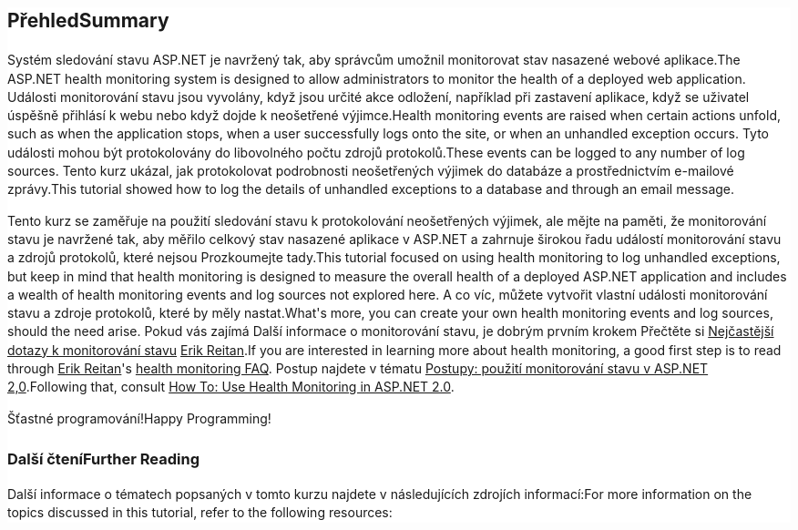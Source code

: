 ## <a name="summary"></a><span data-ttu-id="0cd6b-210">Přehled</span><span class="sxs-lookup"><span data-stu-id="0cd6b-210">Summary</span></span>

<span data-ttu-id="0cd6b-211">Systém sledování stavu ASP.NET je navržený tak, aby správcům umožnil monitorovat stav nasazené webové aplikace.</span><span class="sxs-lookup"><span data-stu-id="0cd6b-211">The ASP.NET health monitoring system is designed to allow administrators to monitor the health of a deployed web application.</span></span> <span data-ttu-id="0cd6b-212">Události monitorování stavu jsou vyvolány, když jsou určité akce odložení, například při zastavení aplikace, když se uživatel úspěšně přihlásí k webu nebo když dojde k neošetřené výjimce.</span><span class="sxs-lookup"><span data-stu-id="0cd6b-212">Health monitoring events are raised when certain actions unfold, such as when the application stops, when a user successfully logs onto the site, or when an unhandled exception occurs.</span></span> <span data-ttu-id="0cd6b-213">Tyto události mohou být protokolovány do libovolného počtu zdrojů protokolů.</span><span class="sxs-lookup"><span data-stu-id="0cd6b-213">These events can be logged to any number of log sources.</span></span> <span data-ttu-id="0cd6b-214">Tento kurz ukázal, jak protokolovat podrobnosti neošetřených výjimek do databáze a prostřednictvím e-mailové zprávy.</span><span class="sxs-lookup"><span data-stu-id="0cd6b-214">This tutorial showed how to log the details of unhandled exceptions to a database and through an email message.</span></span>

<span data-ttu-id="0cd6b-215">Tento kurz se zaměřuje na použití sledování stavu k protokolování neošetřených výjimek, ale mějte na paměti, že monitorování stavu je navržené tak, aby měřilo celkový stav nasazené aplikace v ASP.NET a zahrnuje širokou řadu událostí monitorování stavu a zdrojů protokolů, které nejsou Prozkoumejte tady.</span><span class="sxs-lookup"><span data-stu-id="0cd6b-215">This tutorial focused on using health monitoring to log unhandled exceptions, but keep in mind that health monitoring is designed to measure the overall health of a deployed ASP.NET application and includes a wealth of health monitoring events and log sources not explored here.</span></span> <span data-ttu-id="0cd6b-216">A co víc, můžete vytvořit vlastní události monitorování stavu a zdroje protokolů, které by měly nastat.</span><span class="sxs-lookup"><span data-stu-id="0cd6b-216">What's more, you can create your own health monitoring events and log sources, should the need arise.</span></span> <span data-ttu-id="0cd6b-217">Pokud vás zajímá Další informace o monitorování stavu, je dobrým prvním krokem Přečtěte si [Nejčastější dotazy k monitorování stavu](https://blogs.msdn.com/erikreitan/archive/2006/05/22/603586.aspx) [Erik Reitan](https://blogs.msdn.com/erikreitan/archive/2006/05/22/603586.aspx).</span><span class="sxs-lookup"><span data-stu-id="0cd6b-217">If you are interested in learning more about health monitoring, a good first step is to read through [Erik Reitan](https://blogs.msdn.com/erikreitan/archive/2006/05/22/603586.aspx)'s [health monitoring FAQ](https://blogs.msdn.com/erikreitan/archive/2006/05/22/603586.aspx).</span></span> <span data-ttu-id="0cd6b-218">Postup najdete v tématu [Postupy: použití monitorování stavu v ASP.NET 2,0](https://msdn.microsoft.com/library/ms998306.aspx).</span><span class="sxs-lookup"><span data-stu-id="0cd6b-218">Following that, consult [How To: Use Health Monitoring in ASP.NET 2.0](https://msdn.microsoft.com/library/ms998306.aspx).</span></span>

<span data-ttu-id="0cd6b-219">Šťastné programování!</span><span class="sxs-lookup"><span data-stu-id="0cd6b-219">Happy Programming!</span></span>

### <a name="further-reading"></a><span data-ttu-id="0cd6b-220">Další čtení</span><span class="sxs-lookup"><span data-stu-id="0cd6b-220">Further Reading</span></span>

<span data-ttu-id="0cd6b-221">Další informace o tématech popsaných v tomto kurzu najdete v následujících zdrojích informací:</span><span class="sxs-lookup"><span data-stu-id="0cd6b-221">For more information on the topics discussed in this tutorial, refer to the following resources:</span></span>
